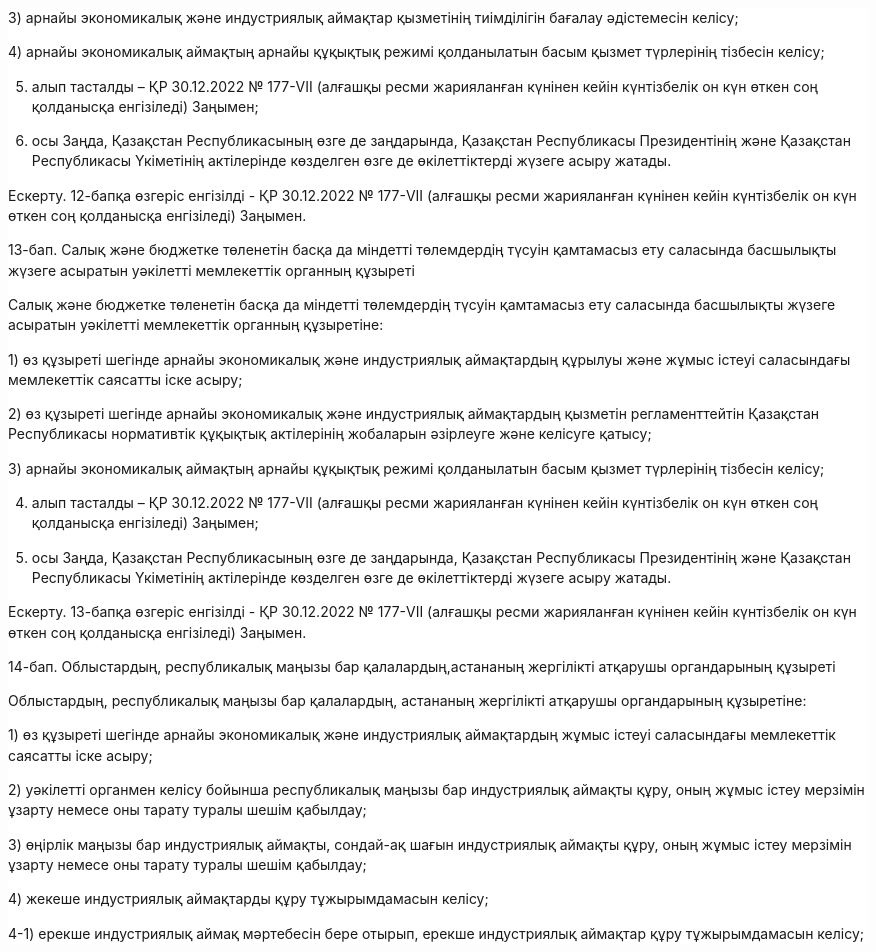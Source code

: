 3) арнайы экономикалық және индустриялық аймақтар қызметінің тиімділігін бағалау әдістемесін келісу;

4) арнайы экономикалық аймақтың арнайы құқықтық режимі қолданылатын басым қызмет түрлерінің тізбесін келісу;

5) алып тасталды – ҚР 30.12.2022 № 177-VII (алғашқы ресми жарияланған күнінен кейін күнтізбелік он күн өткен соң қолданысқа енгізіледі) Заңымен;

6) осы Заңда, Қазақстан Республикасының өзге де заңдарында, Қазақстан Республикасы Президентінің және Қазақстан Республикасы Үкіметінің актілерінде көзделген өзге де өкілеттіктерді жүзеге асыру жатады.

Ескерту. 12-бапқа өзгеріс енгізілді - ҚР 30.12.2022 № 177-VII (алғашқы ресми жарияланған күнінен кейін күнтізбелік он күн өткен соң қолданысқа енгізіледі) Заңымен.

13-бап. Салық және бюджетке төленетін басқа да міндетті төлемдердің түсуін қамтамасыз ету саласында басшылықты жүзеге асыратын уәкілетті мемлекеттік органның құзыреті

Салық және бюджетке төленетін басқа да міндетті төлемдердің  түсуін қамтамасыз ету саласында басшылықты жүзеге асыратын уәкілетті мемлекеттік органның құзыретіне:

1) өз құзыреті шегінде арнайы экономикалық және индустриялық аймақтардың құрылуы және жұмыс істеуі саласындағы мемлекеттік саясатты іске асыру;

2) өз құзыреті шегінде арнайы экономикалық және индустриялық аймақтардың қызметін регламенттейтін Қазақстан Республикасы нормативтік құқықтық актілерінің жобаларын әзірлеуге және келісуге қатысу;

3) арнайы экономикалық аймақтың арнайы құқықтық режимі қолданылатын басым қызмет түрлерінің тізбесін келісу;

4) алып тасталды – ҚР 30.12.2022 № 177-VII (алғашқы ресми жарияланған күнінен кейін күнтізбелік он күн өткен соң қолданысқа енгізіледі) Заңымен;

5) осы Заңда, Қазақстан Республикасының өзге де заңдарында, Қазақстан Республикасы Президентінің және Қазақстан Республикасы Үкіметінің актілерінде көзделген өзге де өкілеттіктерді жүзеге асыру жатады.

Ескерту. 13-бапқа өзгеріс енгізілді - ҚР 30.12.2022 № 177-VII (алғашқы ресми жарияланған күнінен кейін күнтізбелік он күн өткен соң қолданысқа енгізіледі) Заңымен.

14-бап. Облыстардың, республикалық маңызы бар қалалардың,астананың жергілікті атқарушы органдарының құзыреті

Облыстардың, республикалық маңызы бар қалалардың, астананың жергілікті атқарушы органдарының құзыретіне:

1) өз құзыреті шегінде арнайы экономикалық және индустриялық аймақтардың жұмыс істеуі саласындағы мемлекеттік саясатты іске асыру; 

2) уәкілетті органмен келісу бойынша республикалық маңызы бар индустриялық аймақты құру, оның жұмыс істеу мерзімін ұзарту немесе оны тарату туралы шешім қабылдау;

3) өңірлік маңызы бар индустриялық аймақты, сондай-ақ шағын индустриялық аймақты құру, оның жұмыс істеу мерзімін ұзарту немесе оны тарату туралы шешім қабылдау;

4) жекеше индустриялық аймақтарды құру тұжырымдамасын келісу;

4-1) ерекше индустриялық аймақ мәртебесін бере отырып, ерекше индустриялық аймақтар құру тұжырымдамасын келісу;
